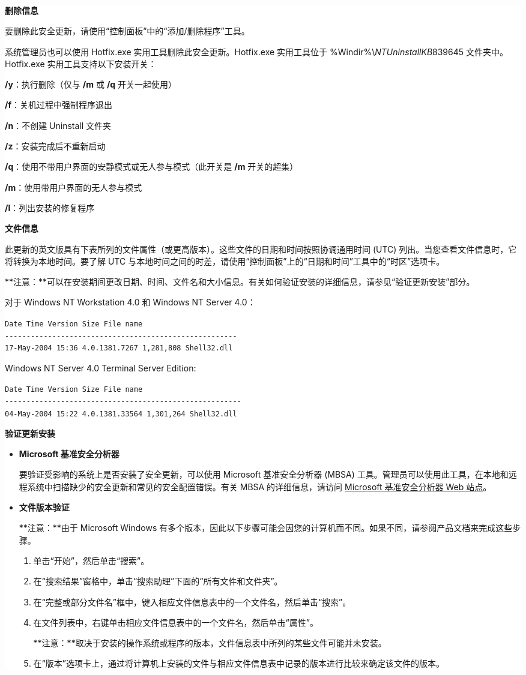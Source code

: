 **删除信息**  
  
要删除此安全更新，请使用“控制面板”中的“添加/删除程序”工具。
  
系统管理员也可以使用 Hotfix.exe 实用工具删除此安全更新。Hotfix.exe 实用工具位于 %Windir%\\$NTUninstallKB839645$ 文件夹中。Hotfix.exe 实用工具支持以下安装开关：
  
**/y**：执行删除（仅与 **/m** 或 **/q** 开关一起使用）
  
**/f**：关机过程中强制程序退出
  
**/n**：不创建 Uninstall 文件夹
  
**/z**：安装完成后不重新启动
  
**/q**：使用不带用户界面的安静模式或无人参与模式（此开关是 **/m** 开关的超集）
  
**/m**：使用带用户界面的无人参与模式
  
**/l**：列出安装的修复程序
  
**文件信息**  
  
此更新的英文版具有下表所列的文件属性（或更高版本）。这些文件的日期和时间按照协调通用时间 (UTC) 列出。当您查看文件信息时，它将转换为本地时间。要了解 UTC 与本地时间之间的时差，请使用“控制面板”上的“日期和时间”工具中的“时区”选项卡。
  
**注意：**可以在安装期间更改日期、时间、文件名和大小信息。有关如何验证安装的详细信息，请参见“验证更新安装”部分。
  
对于 Windows NT Workstation 4.0 和 Windows NT Server 4.0：
  
```
Date Time Version Size File name
------------------------------------------------------
17-May-2004 15:36 4.0.1381.7267 1,281,808 Shell32.dll
```
  
Windows NT Server 4.0 Terminal Server Edition:
  
```
Date Time Version Size File name
-------------------------------------------------------
04-May-2004 15:22 4.0.1381.33564 1,301,264 Shell32.dll
```
  
**验证更新安装**  
  
-   **Microsoft 基准安全分析器**  
  
    要验证受影响的系统上是否安装了安全更新，可以使用 Microsoft 基准安全分析器 (MBSA) 工具。管理员可以使用此工具，在本地和远程系统中扫描缺少的安全更新和常见的安全配置错误。有关 MBSA 的详细信息，请访问 [Microsoft 基准安全分析器 Web 站点](http://go.microsoft.com/fwlink/?linkid=21134)。
  
-   **文件版本验证**  
  
    **注意：**由于 Microsoft Windows 有多个版本，因此以下步骤可能会因您的计算机而不同。如果不同，请参阅产品文档来完成这些步骤。
  
    1.  单击“开始”，然后单击“搜索”。  
    2.  在“搜索结果”窗格中，单击“搜索助理”下面的“所有文件和文件夹”。  
    3.  在“完整或部分文件名”框中，键入相应文件信息表中的一个文件名，然后单击“搜索”。  
    4.  在文件列表中，右键单击相应文件信息表中的一个文件名，然后单击“属性”。
  
        **注意：**取决于安装的操作系统或程序的版本，文件信息表中所列的某些文件可能并未安装。
  
    5.  在“版本”选项卡上，通过将计算机上安装的文件与相应文件信息表中记录的版本进行比较来确定该文件的版本。
  